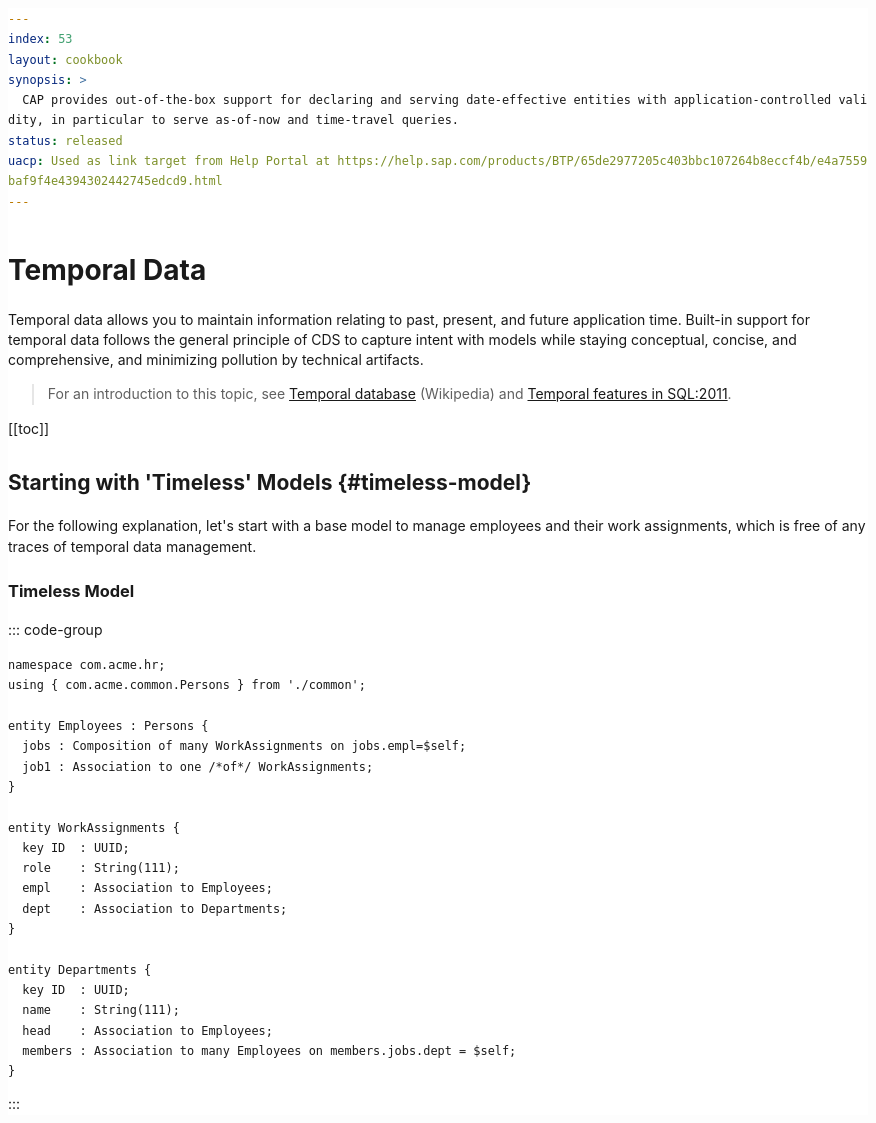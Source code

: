 ```yaml
---
index: 53
layout: cookbook
synopsis: >
  CAP provides out-of-the-box support for declaring and serving date-effective entities with application-controlled validity, in particular to serve as-of-now and time-travel queries.
status: released
uacp: Used as link target from Help Portal at https://help.sap.com/products/BTP/65de2977205c403bbc107264b8eccf4b/e4a7559baf9f4e4394302442745edcd9.html
---
```



# Temporal Data

<div v-html="$frontmatter?.synopsis" />

Temporal data allows you to maintain information relating to past, present, and future application time.
Built-in support for temporal data follows the general principle of CDS to capture intent with models while staying conceptual, concise, and comprehensive, and minimizing pollution by technical artifacts.

> For an introduction to this topic, see [Temporal database](https://en.wikipedia.org/w/index.php?title=Temporal_database&oldid=911558203) (Wikipedia) and [Temporal features in SQL:2011](https://files.ifi.uzh.ch/dbtg/ndbs/HS17/SQL2011.pdf).


[[toc]]


## Starting with 'Timeless' Models {#timeless-model}

For the following explanation, let's start with a base model to manage employees and their work assignments, which is free of any traces of temporal data management.

### Timeless Model

::: code-group
```cds [timeless-model.cds]
namespace com.acme.hr;
using { com.acme.common.Persons } from './common';

entity Employees : Persons {
  jobs : Composition of many WorkAssignments on jobs.empl=$self;
  job1 : Association to one /*of*/ WorkAssignments;
}

entity WorkAssignments {
  key ID  : UUID;
  role    : String(111);
  empl    : Association to Employees;
  dept    : Association to Departments;
}

entity Departments {
  key ID  : UUID;
  name    : String(111);
  head    : Association to Employees;
  members : Association to many Employees on members.jobs.dept = $self;
}

```
:::
